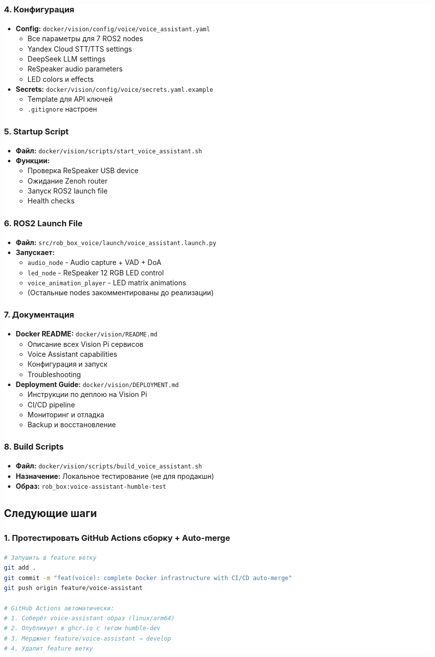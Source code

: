 ### 4. Конфигурация
- **Config:** `docker/vision/config/voice/voice_assistant.yaml`
  - Все параметры для 7 ROS2 nodes
  - Yandex Cloud STT/TTS settings
  - DeepSeek LLM settings
  - ReSpeaker audio parameters
  - LED colors и effects
- **Secrets:** `docker/vision/config/voice/secrets.yaml.example`
  - Template для API ключей
  - `.gitignore` настроен

### 5. Startup Script
- **Файл:** `docker/vision/scripts/start_voice_assistant.sh`
- **Функции:**
  - Проверка ReSpeaker USB device
  - Ожидание Zenoh router
  - Запуск ROS2 launch file
  - Health checks

### 6. ROS2 Launch File
- **Файл:** `src/rob_box_voice/launch/voice_assistant.launch.py`
- **Запускает:**
  - `audio_node` - Audio capture + VAD + DoA
  - `led_node` - ReSpeaker 12 RGB LED control
  - `voice_animation_player` - LED matrix animations
  - (Остальные nodes закомментированы до реализации)

### 7. Документация
- **Docker README:** `docker/vision/README.md`
  - Описание всех Vision Pi сервисов
  - Voice Assistant capabilities
  - Конфигурация и запуск
  - Troubleshooting
- **Deployment Guide:** `docker/vision/DEPLOYMENT.md`
  - Инструкции по деплою на Vision Pi
  - CI/CD pipeline
  - Мониторинг и отладка
  - Backup и восстановление

### 8. Build Scripts
- **Файл:** `docker/vision/scripts/build_voice_assistant.sh`
- **Назначение:** Локальное тестирование (не для продакшн)
- **Образ:** `rob_box:voice-assistant-humble-test`

## Следующие шаги

### 1. Протестировать GitHub Actions сборку + Auto-merge
```bash
# Запушить в feature ветку
git add .
git commit -m "feat(voice): complete Docker infrastructure with CI/CD auto-merge"
git push origin feature/voice-assistant

# GitHub Actions автоматически:
# 1. Соберёт voice-assistant образ (linux/arm64)
# 2. Опубликует в ghcr.io с тегом humble-dev
# 3. Мерджнет feature/voice-assistant → develop
# 4. Удалит feature ветку
```
